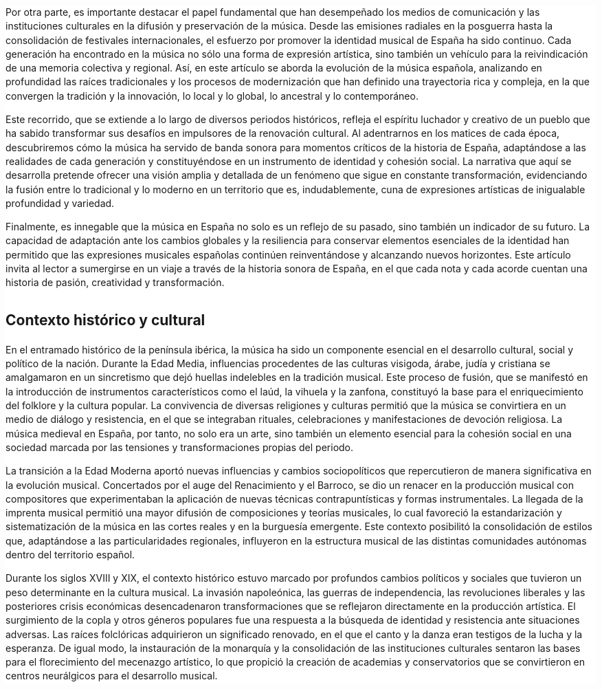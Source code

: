 Por otra parte, es importante destacar el papel fundamental que han desempeñado los medios de comunicación y las instituciones culturales en la difusión y preservación de la música. Desde las emisiones radiales en la posguerra hasta la consolidación de festivales internacionales, el esfuerzo por promover la identidad musical de España ha sido continuo. Cada generación ha encontrado en la música no sólo una forma de expresión artística, sino también un vehículo para la reivindicación de una memoria colectiva y regional. Así, en este artículo se aborda la evolución de la música española, analizando en profundidad las raíces tradicionales y los procesos de modernización que han definido una trayectoria rica y compleja, en la que convergen la tradición y la innovación, lo local y lo global, lo ancestral y lo contemporáneo.

Este recorrido, que se extiende a lo largo de diversos periodos históricos, refleja el espíritu luchador y creativo de un pueblo que ha sabido transformar sus desafíos en impulsores de la renovación cultural. Al adentrarnos en los matices de cada época, descubriremos cómo la música ha servido de banda sonora para momentos críticos de la historia de España, adaptándose a las realidades de cada generación y constituyéndose en un instrumento de identidad y cohesión social. La narrativa que aquí se desarrolla pretende ofrecer una visión amplia y detallada de un fenómeno que sigue en constante transformación, evidenciando la fusión entre lo tradicional y lo moderno en un territorio que es, indudablemente, cuna de expresiones artísticas de inigualable profundidad y variedad.

Finalmente, es innegable que la música en España no solo es un reflejo de su pasado, sino también un indicador de su futuro. La capacidad de adaptación ante los cambios globales y la resiliencia para conservar elementos esenciales de la identidad han permitido que las expresiones musicales españolas continúen reinventándose y alcanzando nuevos horizontes. Este artículo invita al lector a sumergirse en un viaje a través de la historia sonora de España, en el que cada nota y cada acorde cuentan una historia de pasión, creatividad y transformación.


## Contexto histórico y cultural

En el entramado histórico de la península ibérica, la música ha sido un componente esencial en el desarrollo cultural, social y político de la nación. Durante la Edad Media, influencias procedentes de las culturas visigoda, árabe, judía y cristiana se amalgamaron en un sincretismo que dejó huellas indelebles en la tradición musical. Este proceso de fusión, que se manifestó en la introducción de instrumentos característicos como el laúd, la vihuela y la zanfona, constituyó la base para el enriquecimiento del folklore y la cultura popular. La convivencia de diversas religiones y culturas permitió que la música se convirtiera en un medio de diálogo y resistencia, en el que se integraban rituales, celebraciones y manifestaciones de devoción religiosa. La música medieval en España, por tanto, no solo era un arte, sino también un elemento esencial para la cohesión social en una sociedad marcada por las tensiones y transformaciones propias del periodo.  

La transición a la Edad Moderna aportó nuevas influencias y cambios sociopolíticos que repercutieron de manera significativa en la evolución musical. Concertados por el auge del Renacimiento y el Barroco, se dio un renacer en la producción musical con compositores que experimentaban la aplicación de nuevas técnicas contrapuntísticas y formas instrumentales. La llegada de la imprenta musical permitió una mayor difusión de composiciones y teorías musicales, lo cual favoreció la estandarización y sistematización de la música en las cortes reales y en la burguesía emergente. Este contexto posibilitó la consolidación de estilos que, adaptándose a las particularidades regionales, influyeron en la estructura musical de las distintas comunidades autónomas dentro del territorio español.  

Durante los siglos XVIII y XIX, el contexto histórico estuvo marcado por profundos cambios políticos y sociales que tuvieron un peso determinante en la cultura musical. La invasión napoleónica, las guerras de independencia, las revoluciones liberales y las posteriores crisis económicas desencadenaron transformaciones que se reflejaron directamente en la producción artística. El surgimiento de la copla y otros géneros populares fue una respuesta a la búsqueda de identidad y resistencia ante situaciones adversas. Las raíces folclóricas adquirieron un significado renovado, en el que el canto y la danza eran testigos de la lucha y la esperanza. De igual modo, la instauración de la monarquía y la consolidación de las instituciones culturales sentaron las bases para el florecimiento del mecenazgo artístico, lo que propició la creación de academias y conservatorios que se convirtieron en centros neurálgicos para el desarrollo musical.  
